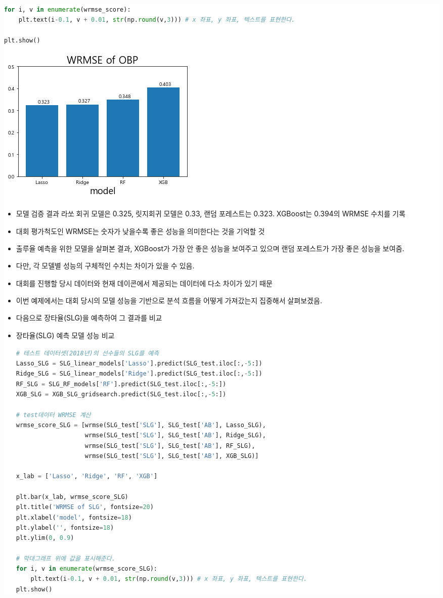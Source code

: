   ```python
  for i, v in enumerate(wrmse_score):
      plt.text(i-0.1, v + 0.01, str(np.round(v,3))) # x 좌표, y 좌표, 텍스트를 표현한다.
      
  plt.show()
  ```

  ![image-20220408124422949](/images/2022-04-08-dacon-2st/image-20220408124422949.png)

* 모델 검증 결과 라쏘 회귀 모델은 0.325, 릿지회귀 모델은 0.33, 랜덤 포레스트는 0.323. XGBoost는 0.394의 WRMSE 수치를 기록

* 대회 평가척도인 WRMSE는 숫자가 낮을수록 좋은 성능을 의미한다는 것을 기억할 것

* 출루율 예측을 위한 모델을 살펴본 결과, XGBoost가 가장 안 좋은 성능을 보여주고 있으며 랜덤 포레스트가 가장 좋은 성능을 보여줌.

* 다만, 각 모델별 성능의 구체적인 수치는 차이가 있을 수 있음.

* 대회를 진행할 당시 데이터와 현재 데이콘에서 제공되는 데이터에 다소 차이가 있기 때문

* 이번 예제에서는 대회 당시의 모델 성능을 기반으로 분석 흐름을 어떻게 가져갔는지 집중해서 살펴보겠음. 

* 다음으로 장타율(SLG)을 예측하여 그 결과를 비교

* 장타율(SLG) 예측 모델 성능 비교

  ```python
  # 테스트 데이터셋(2018년)의 선수들의 SLG를 예측
  Lasso_SLG = SLG_linear_models['Lasso'].predict(SLG_test.iloc[:,-5:])
  Ridge_SLG = SLG_linear_models['Ridge'].predict(SLG_test.iloc[:,-5:])
  RF_SLG = SLG_RF_models['RF'].predict(SLG_test.iloc[:,-5:])
  XGB_SLG = XGB_SLG_gridsearch.predict(SLG_test.iloc[:,-5:])
  
  # test데이터 WRMSE 계산
  wrmse_score_SLG = [wrmse(SLG_test['SLG'], SLG_test['AB'], Lasso_SLG),
                     wrmse(SLG_test['SLG'], SLG_test['AB'], Ridge_SLG), 
                     wrmse(SLG_test['SLG'], SLG_test['AB'], RF_SLG),
                     wrmse(SLG_test['SLG'], SLG_test['AB'], XGB_SLG)]
  
  x_lab = ['Lasso', 'Ridge', 'RF', 'XGB']
  
  plt.bar(x_lab, wrmse_score_SLG)
  plt.title('WRMSE of SLG', fontsize=20)
  plt.xlabel('model', fontsize=18)
  plt.ylabel('', fontsize=18)
  plt.ylim(0, 0.9)
  
  # 막대그래프 위에 값을 표시해준다.
  for i, v in enumerate(wrmse_score_SLG):
      plt.text(i-0.1, v + 0.01, str(np.round(v,3))) # x 좌표, y 좌표, 텍스트를 표현한다.
  plt.show()
  ```
